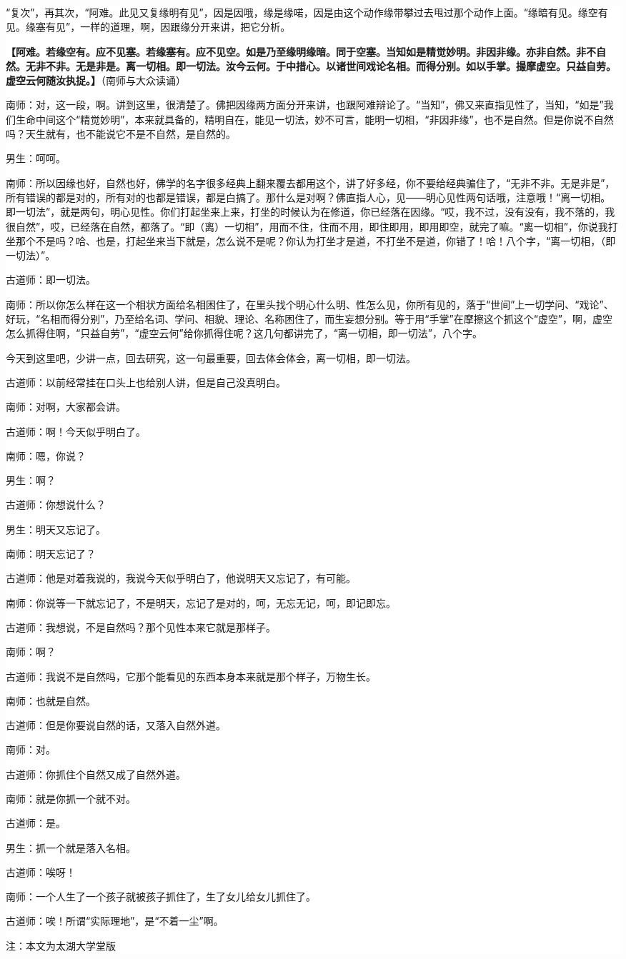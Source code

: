 “复次”，再其次，“阿难。此见又复缘明有见”，因是因哦，缘是缘喏，因是由这个动作缘带攀过去甩过那个动作上面。“缘暗有见。缘空有见。缘塞有见”，一样的道理，啊，因跟缘分开来讲，把它分析。

**【阿难。若缘空有。应不见塞。若缘塞有。应不见空。如是乃至缘明缘暗。同于空塞。当知如是精觉妙明。非因非缘。亦非自然。非不自然。无非不非。无是非是。离一切相。即一切法。汝今云何。于中措心。以诸世间戏论名相。而得分别。如以手掌。撮摩虚空。只益自劳。虚空云何随汝执捉。】**（南师与大众读诵）

南师：对，这一段，啊。讲到这里，很清楚了。佛把因缘两方面分开来讲，也跟阿难辩论了。“当知”，佛又来直指见性了，当知，“如是”我们生命中间这个“精觉妙明”，本来就具备的，精明自在，能见一切法，妙不可言，能明一切相，“非因非缘”，也不是自然。但是你说不自然吗？天生就有，也不能说它不是不自然，是自然的。

男生：呵呵。

南师：所以因缘也好，自然也好，佛学的名字很多经典上翻来覆去都用这个，讲了好多经，你不要给经典骗住了，“无非不非。无是非是”，所有错误的都是对的，所有对的也都是错误，都是白搞了。那什么是对啊？佛直指人心，见——明心见性两句话哦，注意哦！“离一切相。即一切法”，就是两句，明心见性。你们打起坐来上来，打坐的时候认为在修道，你已经落在因缘。“哎，我不过，没有没有，我不落的，我很自然”，哎，已经落在自然，都落了。“即（离）一切相”，用而不住，住而不用，即住即用，即用即空，就完了嘛。“离一切相”，你说我打坐那个不是吗？哈、也是，打起坐来当下就是，怎么说不是呢？你认为打坐才是道，不打坐不是道，你错了！哈！八个字，“离一切相，（即一切法）”。

古道师：即一切法。

南师：所以你怎么样在这一个相状方面给名相困住了，在里头找个明心什么明、性怎么见，你所有见的，落于“世间”上一切学问、“戏论”、好玩，“名相而得分别”，乃至给名词、学问、相貌、理论、名称困住了，而生妄想分别。等于用“手掌”在摩擦这个抓这个“虚空”，啊，虚空怎么抓得住啊，“只益自劳”，“虚空云何”给你抓得住呢？这几句都讲完了，“离一切相，即一切法”，八个字。

今天到这里吧，少讲一点，回去研究，这一句最重要，回去体会体会，离一切相，即一切法。

古道师：以前经常挂在口头上也给别人讲，但是自己没真明白。

南师：对啊，大家都会讲。

古道师：啊！今天似乎明白了。

南师：嗯，你说？

男生：啊？

古道师：你想说什么？

男生：明天又忘记了。

南师：明天忘记了？

古道师：他是对着我说的，我说今天似乎明白了，他说明天又忘记了，有可能。

南师：你说等一下就忘记了，不是明天，忘记了是对的，呵，无忘无记，呵，即记即忘。

古道师：我想说，不是自然吗？那个见性本来它就是那样子。

南师：啊？

古道师：我说不是自然吗，它那个能看见的东西本身本来就是那个样子，万物生长。

南师：也就是自然。

古道师：但是你要说自然的话，又落入自然外道。

南师：对。

古道师：你抓住个自然又成了自然外道。

南师：就是你抓一个就不对。

古道师：是。

男生：抓一个就是落入名相。

古道师：唉呀！

南师：一个人生了一个孩子就被孩子抓住了，生了女儿给女儿抓住了。

古道师：唉！所谓“实际理地”，是“不着一尘”啊。

注：本文为太湖大学堂版

